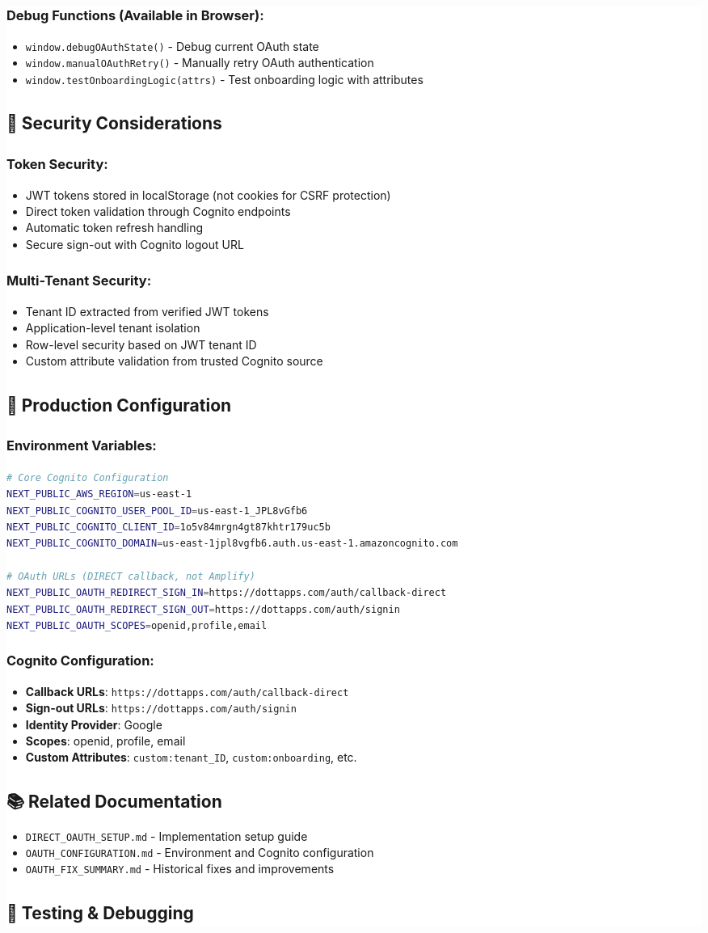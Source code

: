 ### Debug Functions (Available in Browser):
- `window.debugOAuthState()` - Debug current OAuth state
- `window.manualOAuthRetry()` - Manually retry OAuth authentication
- `window.testOnboardingLogic(attrs)` - Test onboarding logic with attributes

## 🔐 **Security Considerations**

### Token Security:
- JWT tokens stored in localStorage (not cookies for CSRF protection)
- Direct token validation through Cognito endpoints
- Automatic token refresh handling
- Secure sign-out with Cognito logout URL

### Multi-Tenant Security:
- Tenant ID extracted from verified JWT tokens
- Application-level tenant isolation
- Row-level security based on JWT tenant ID
- Custom attribute validation from trusted Cognito source

## 🚀 **Production Configuration**

### Environment Variables:
```bash
# Core Cognito Configuration
NEXT_PUBLIC_AWS_REGION=us-east-1
NEXT_PUBLIC_COGNITO_USER_POOL_ID=us-east-1_JPL8vGfb6
NEXT_PUBLIC_COGNITO_CLIENT_ID=1o5v84mrgn4gt87khtr179uc5b
NEXT_PUBLIC_COGNITO_DOMAIN=us-east-1jpl8vgfb6.auth.us-east-1.amazoncognito.com

# OAuth URLs (DIRECT callback, not Amplify)
NEXT_PUBLIC_OAUTH_REDIRECT_SIGN_IN=https://dottapps.com/auth/callback-direct
NEXT_PUBLIC_OAUTH_REDIRECT_SIGN_OUT=https://dottapps.com/auth/signin
NEXT_PUBLIC_OAUTH_SCOPES=openid,profile,email
```

### Cognito Configuration:
- **Callback URLs**: `https://dottapps.com/auth/callback-direct`
- **Sign-out URLs**: `https://dottapps.com/auth/signin`
- **Identity Provider**: Google
- **Scopes**: openid, profile, email
- **Custom Attributes**: `custom:tenant_ID`, `custom:onboarding`, etc.

## 📚 **Related Documentation**

- `DIRECT_OAUTH_SETUP.md` - Implementation setup guide
- `OAUTH_CONFIGURATION.md` - Environment and Cognito configuration
- `OAUTH_FIX_SUMMARY.md` - Historical fixes and improvements

## 🧪 **Testing & Debugging**

